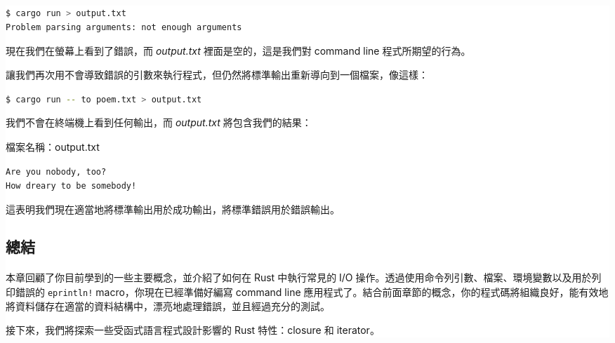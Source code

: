 ```bash
$ cargo run > output.txt
Problem parsing arguments: not enough arguments
```

現在我們在螢幕上看到了錯誤，而 _output.txt_ 裡面是空的，這是我們對 command line 程式所期望的行為。

讓我們再次用不會導致錯誤的引數來執行程式，但仍然將標準輸出重新導向到一個檔案，像這樣：

```bash
$ cargo run -- to poem.txt > output.txt
```

我們不會在終端機上看到任何輸出，而 _output.txt_ 將包含我們的結果：

檔案名稱：output.txt

```
Are you nobody, too?
How dreary to be somebody!
```

這表明我們現在適當地將標準輸出用於成功輸出，將標準錯誤用於錯誤輸出。

## 總結

本章回顧了你目前學到的一些主要概念，並介紹了如何在 Rust 中執行常見的 I/O 操作。透過使用命令列引數、檔案、環境變數以及用於列印錯誤的 `eprintln!` macro，你現在已經準備好編寫 command line 應用程式了。結合前面章節的概念，你的程式碼將組織良好，能有效地將資料儲存在適當的資料結構中，漂亮地處理錯誤，並且經過充分的測試。

接下來，我們將探索一些受函式語言程式設計影響的 Rust 特性：closure 和 iterator。
